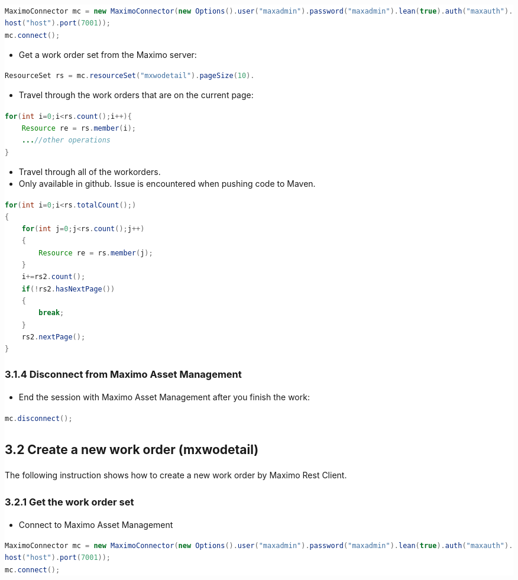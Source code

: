 ```java
MaximoConnector mc = new MaximoConnector(new Options().user("maxadmin").password("maxadmin").lean(true).auth("maxauth").host("host").port(7001));
mc.connect();
```

* Get a work order set from the Maximo server:

```java
ResourceSet rs = mc.resourceSet("mxwodetail").pageSize(10).
```
 
* Travel through the work orders that are on the current page:

```java
for(int i=0;i<rs.count();i++){
	Resource re = rs.member(i);
	...//other operations
}
```

* Travel through all of the workorders. 
* Only available in github. Issue is encountered when pushing code to Maven.

```java
for(int i=0;i<rs.totalCount();)
{	
	for(int j=0;j<rs.count();j++)
	{
		Resource re = rs.member(j);
	}
	i+=rs2.count();
	if(!rs2.hasNextPage())
	{
		break;
	}
	rs2.nextPage();
}
```

### 3.1.4 Disconnect from Maximo Asset Management

* End the session with Maximo Asset Management after you finish the work:

```java
mc.disconnect();
``` 

## 3.2 Create a new work order (mxwodetail)
The following instruction shows how to create a new work order by Maximo Rest Client.
### 3.2.1 Get the work order set

* Connect to Maximo Asset Management  

```java
MaximoConnector mc = new MaximoConnector(new Options().user("maxadmin").password("maxadmin").lean(true).auth("maxauth").host("host").port(7001));
mc.connect();
```

